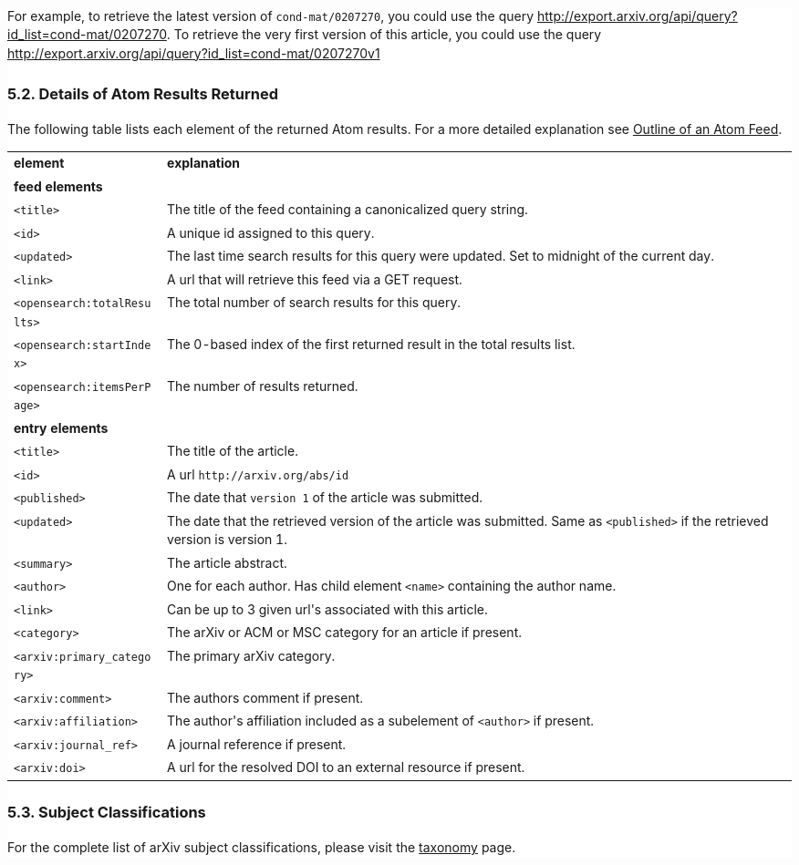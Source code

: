 For example, to retrieve the latest version of `cond-mat/0207270`, you
could use the query
<http://export.arxiv.org/api/query?id_list=cond-mat/0207270>. To
retrieve the very first version of this article, you could use the query
<http://export.arxiv.org/api/query?id_list=cond-mat/0207270v1>

<span id="_details_of_atom_results_returned"></span>

### 5.2. Details of Atom Results Returned

The following table lists each element of the returned Atom results. For
a more detailed explanation see [Outline of an Atom
Feed](#atom_feed_outline).

|                             |                                                                                                                                |
|:----------------------------|:-------------------------------------------------------------------------------------------------------------------------------|
| **element**                 | **explanation**                                                                                                                |
| **feed elements**           |                                                                                                                                |
| `<title>`                   | The title of the feed containing a canonicalized query string.                                                                 |
| `<id>`                      | A unique id assigned to this query.                                                                                            |
| `<updated>`                 | The last time search results for this query were updated. Set to midnight of the current day.                                  |
| `<link>`                    | A url that will retrieve this feed via a GET request.                                                                          |
| `<opensearch:totalResults>` | The total number of search results for this query.                                                                             |
| `<opensearch:startIndex>`   | The 0-based index of the first returned result in the total results list.                                                      |
| `<opensearch:itemsPerPage>` | The number of results returned.                                                                                                |
| **entry elements**          |                                                                                                                                |
| `<title>`                   | The title of the article.                                                                                                      |
| `<id>`                      | A url `http://arxiv.org/abs/id`                                                                                                |
| `<published>`               | The date that `version 1` of the article was submitted.                                                                        |
| `<updated>`                 | The date that the retrieved version of the article was submitted. Same as `<published>` if the retrieved version is version 1. |
| `<summary>`                 | The article abstract.                                                                                                          |
| `<author>`                  | One for each author. Has child element `<name>` containing the author name.                                                    |
| `<link>`                    | Can be up to 3 given url's associated with this article.                                                                       |
| `<category>`                | The arXiv or ACM or MSC category for an article if present.                                                                    |
| `<arxiv:primary_category>`  | The primary arXiv category.                                                                                                    |
| `<arxiv:comment>`           | The authors comment if present.                                                                                                |
| `<arxiv:affiliation>`       | The author's affiliation included as a subelement of `<author>` if present.                                                    |
| `<arxiv:journal_ref>`       | A journal reference if present.                                                                                                |
| `<arxiv:doi>`               | A url for the resolved DOI to an external resource if present.                                                                 |
<span id="subject_classifications"></span>

### 5.3. Subject Classifications

For the complete list of arXiv subject classifications, please visit the 
[taxonomy](None) page. 


